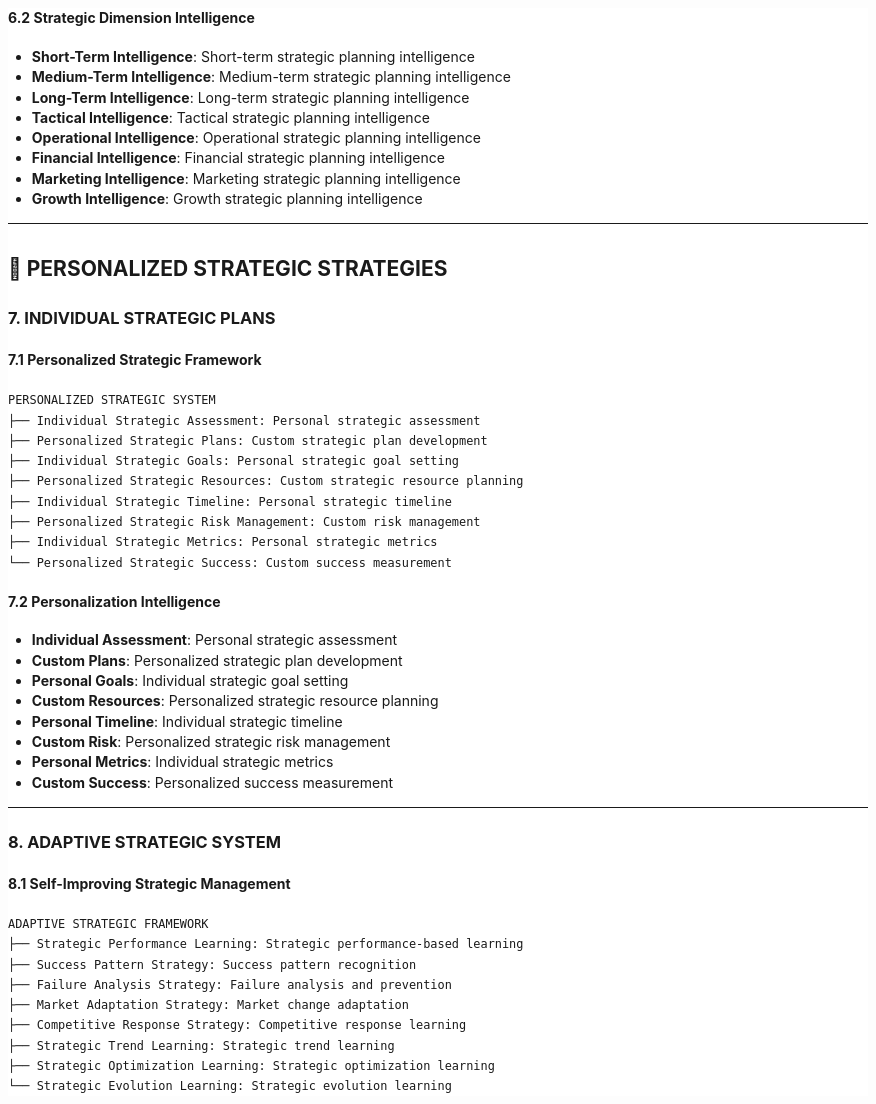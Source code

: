 #### **6.2 Strategic Dimension Intelligence**
- **Short-Term Intelligence**: Short-term strategic planning intelligence
- **Medium-Term Intelligence**: Medium-term strategic planning intelligence
- **Long-Term Intelligence**: Long-term strategic planning intelligence
- **Tactical Intelligence**: Tactical strategic planning intelligence
- **Operational Intelligence**: Operational strategic planning intelligence
- **Financial Intelligence**: Financial strategic planning intelligence
- **Marketing Intelligence**: Marketing strategic planning intelligence
- **Growth Intelligence**: Growth strategic planning intelligence

---

## 🎯 PERSONALIZED STRATEGIC STRATEGIES

### **7. INDIVIDUAL STRATEGIC PLANS**

#### **7.1 Personalized Strategic Framework**
```
PERSONALIZED STRATEGIC SYSTEM
├── Individual Strategic Assessment: Personal strategic assessment
├── Personalized Strategic Plans: Custom strategic plan development
├── Individual Strategic Goals: Personal strategic goal setting
├── Personalized Strategic Resources: Custom strategic resource planning
├── Individual Strategic Timeline: Personal strategic timeline
├── Personalized Strategic Risk Management: Custom risk management
├── Individual Strategic Metrics: Personal strategic metrics
└── Personalized Strategic Success: Custom success measurement
```

#### **7.2 Personalization Intelligence**
- **Individual Assessment**: Personal strategic assessment
- **Custom Plans**: Personalized strategic plan development
- **Personal Goals**: Individual strategic goal setting
- **Custom Resources**: Personalized strategic resource planning
- **Personal Timeline**: Individual strategic timeline
- **Custom Risk**: Personalized strategic risk management
- **Personal Metrics**: Individual strategic metrics
- **Custom Success**: Personalized success measurement

---

### **8. ADAPTIVE STRATEGIC SYSTEM**

#### **8.1 Self-Improving Strategic Management**
```
ADAPTIVE STRATEGIC FRAMEWORK
├── Strategic Performance Learning: Strategic performance-based learning
├── Success Pattern Strategy: Success pattern recognition
├── Failure Analysis Strategy: Failure analysis and prevention
├── Market Adaptation Strategy: Market change adaptation
├── Competitive Response Strategy: Competitive response learning
├── Strategic Trend Learning: Strategic trend learning
├── Strategic Optimization Learning: Strategic optimization learning
└── Strategic Evolution Learning: Strategic evolution learning
```
